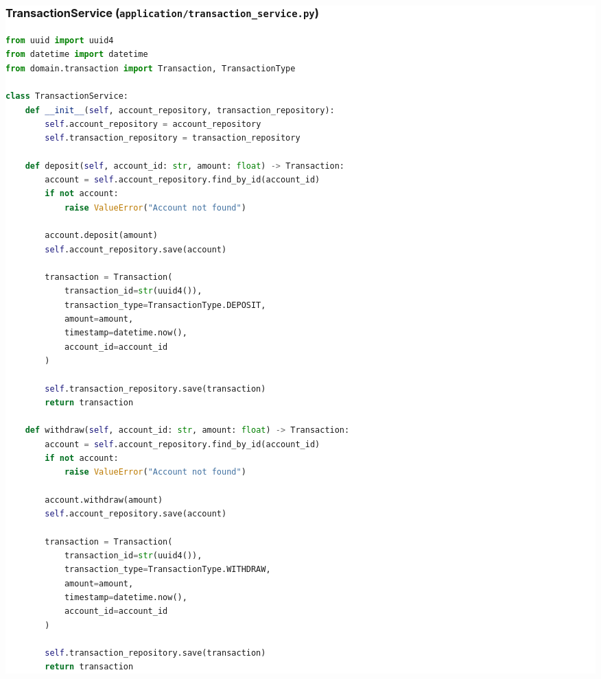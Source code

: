 ### TransactionService (`application/transaction_service.py`)
```python
from uuid import uuid4
from datetime import datetime
from domain.transaction import Transaction, TransactionType

class TransactionService:
    def __init__(self, account_repository, transaction_repository):
        self.account_repository = account_repository
        self.transaction_repository = transaction_repository
    
    def deposit(self, account_id: str, amount: float) -> Transaction:
        account = self.account_repository.find_by_id(account_id)
        if not account:
            raise ValueError("Account not found")
        
        account.deposit(amount)
        self.account_repository.save(account)
        
        transaction = Transaction(
            transaction_id=str(uuid4()),
            transaction_type=TransactionType.DEPOSIT,
            amount=amount,
            timestamp=datetime.now(),
            account_id=account_id
        )
        
        self.transaction_repository.save(transaction)
        return transaction
    
    def withdraw(self, account_id: str, amount: float) -> Transaction:
        account = self.account_repository.find_by_id(account_id)
        if not account:
            raise ValueError("Account not found")
        
        account.withdraw(amount)
        self.account_repository.save(account)
        
        transaction = Transaction(
            transaction_id=str(uuid4()),
            transaction_type=TransactionType.WITHDRAW,
            amount=amount,
            timestamp=datetime.now(),
            account_id=account_id
        )
        
        self.transaction_repository.save(transaction)
        return transaction
```
